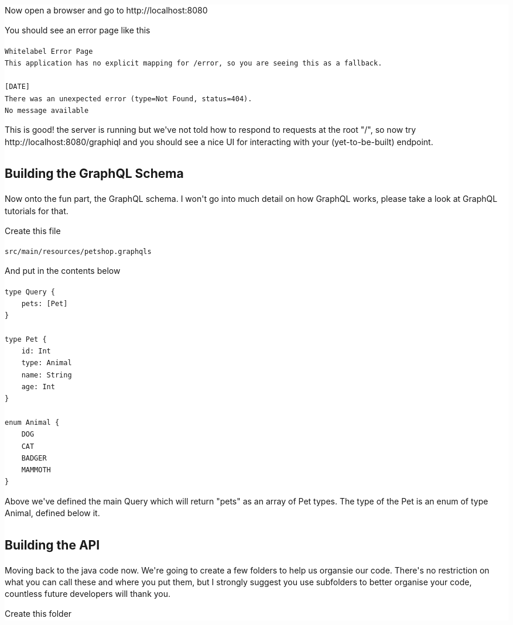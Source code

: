 Now open a browser and go to http://localhost:8080

You should see an error page like this

    Whitelabel Error Page
    This application has no explicit mapping for /error, so you are seeing this as a fallback.

    [DATE]
    There was an unexpected error (type=Not Found, status=404).
    No message available

This is good! the server is running but we've not told how to respond to requests at the root "/", so now try http://localhost:8080/graphiql and you should see a nice UI for interacting with your (yet-to-be-built) endpoint.


## Building the GraphQL Schema

Now onto the fun part, the GraphQL schema.  I won't go into much detail on how GraphQL works, please take a look at GraphQL tutorials for that.

Create this file

    src/main/resources/petshop.graphqls

And put in the contents below

    type Query {
        pets: [Pet]
    }

    type Pet {
        id: Int
        type: Animal
        name: String
        age: Int
    }

    enum Animal {
        DOG
        CAT
        BADGER
        MAMMOTH
    }

Above we've defined the main Query which will return "pets" as an array of Pet types.  The type of the Pet is an enum of type Animal, defined below it.


## Building the API

Moving back to the java code now.  We're going to create a few folders to help us organsie our code.  There's no restriction on what you can call these and where you put them, but I strongly suggest you use subfolders to better organise your code, countless future developers will thank you.

Create this folder
